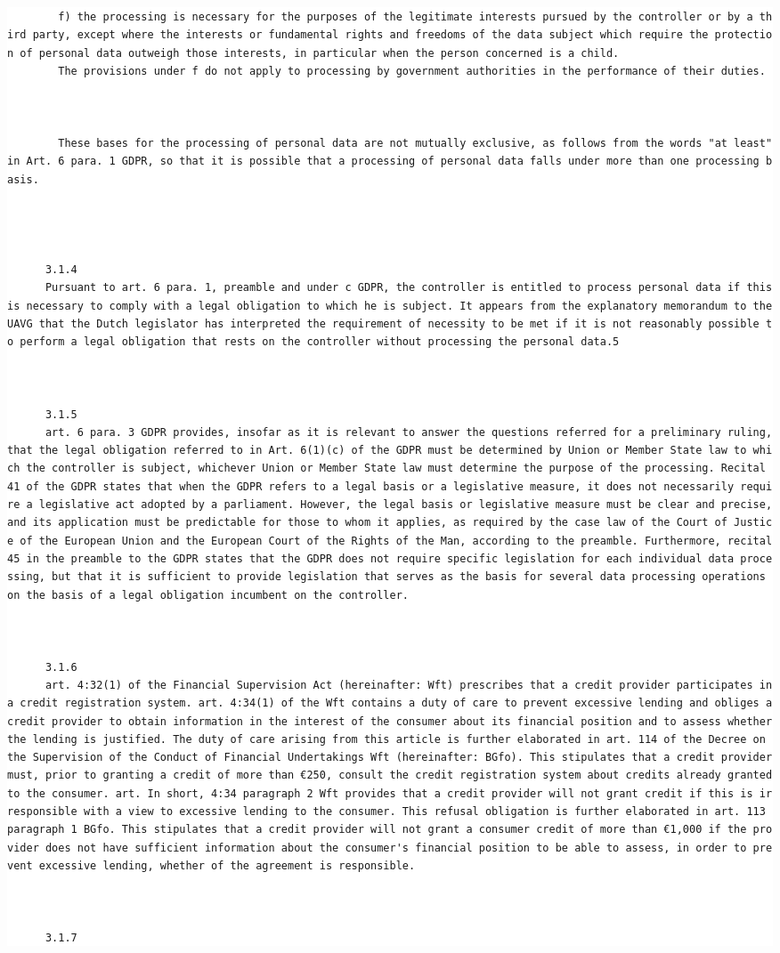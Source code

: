 ```
        f) the processing is necessary for the purposes of the legitimate interests pursued by the controller or by a third party, except where the interests or fundamental rights and freedoms of the data subject which require the protection of personal data outweigh those interests, in particular when the person concerned is a child.
        The provisions under f do not apply to processing by government authorities in the performance of their duties.
       
      
      
        These bases for the processing of personal data are not mutually exclusive, as follows from the words "at least" in Art. 6 para. 1 GDPR, so that it is possible that a processing of personal data falls under more than one processing basis.
       
      
    
    
      3.1.4
      Pursuant to art. 6 para. 1, preamble and under c GDPR, the controller is entitled to process personal data if this is necessary to comply with a legal obligation to which he is subject. It appears from the explanatory memorandum to the UAVG that the Dutch legislator has interpreted the requirement of necessity to be met if it is not reasonably possible to perform a legal obligation that rests on the controller without processing the personal data.5
      
    
    
      3.1.5
      art. 6 para. 3 GDPR provides, insofar as it is relevant to answer the questions referred for a preliminary ruling, that the legal obligation referred to in Art. 6(1)(c) of the GDPR must be determined by Union or Member State law to which the controller is subject, whichever Union or Member State law must determine the purpose of the processing. Recital 41 of the GDPR states that when the GDPR refers to a legal basis or a legislative measure, it does not necessarily require a legislative act adopted by a parliament. However, the legal basis or legislative measure must be clear and precise, and its application must be predictable for those to whom it applies, as required by the case law of the Court of Justice of the European Union and the European Court of the Rights of the Man, according to the preamble. Furthermore, recital 45 in the preamble to the GDPR states that the GDPR does not require specific legislation for each individual data processing, but that it is sufficient to provide legislation that serves as the basis for several data processing operations on the basis of a legal obligation incumbent on the controller.
      
    
    
      3.1.6
      art. 4:32(1) of the Financial Supervision Act (hereinafter: Wft) prescribes that a credit provider participates in a credit registration system. art. 4:34(1) of the Wft contains a duty of care to prevent excessive lending and obliges a credit provider to obtain information in the interest of the consumer about its financial position and to assess whether the lending is justified. The duty of care arising from this article is further elaborated in art. 114 of the Decree on the Supervision of the Conduct of Financial Undertakings Wft (hereinafter: BGfo). This stipulates that a credit provider must, prior to granting a credit of more than €250, consult the credit registration system about credits already granted to the consumer. art. In short, 4:34 paragraph 2 Wft provides that a credit provider will not grant credit if this is irresponsible with a view to excessive lending to the consumer. This refusal obligation is further elaborated in art. 113 paragraph 1 BGfo. This stipulates that a credit provider will not grant a consumer credit of more than €1,000 if the provider does not have sufficient information about the consumer's financial position to be able to assess, in order to prevent excessive lending, whether of the agreement is responsible.
      
    
    
      3.1.7
```